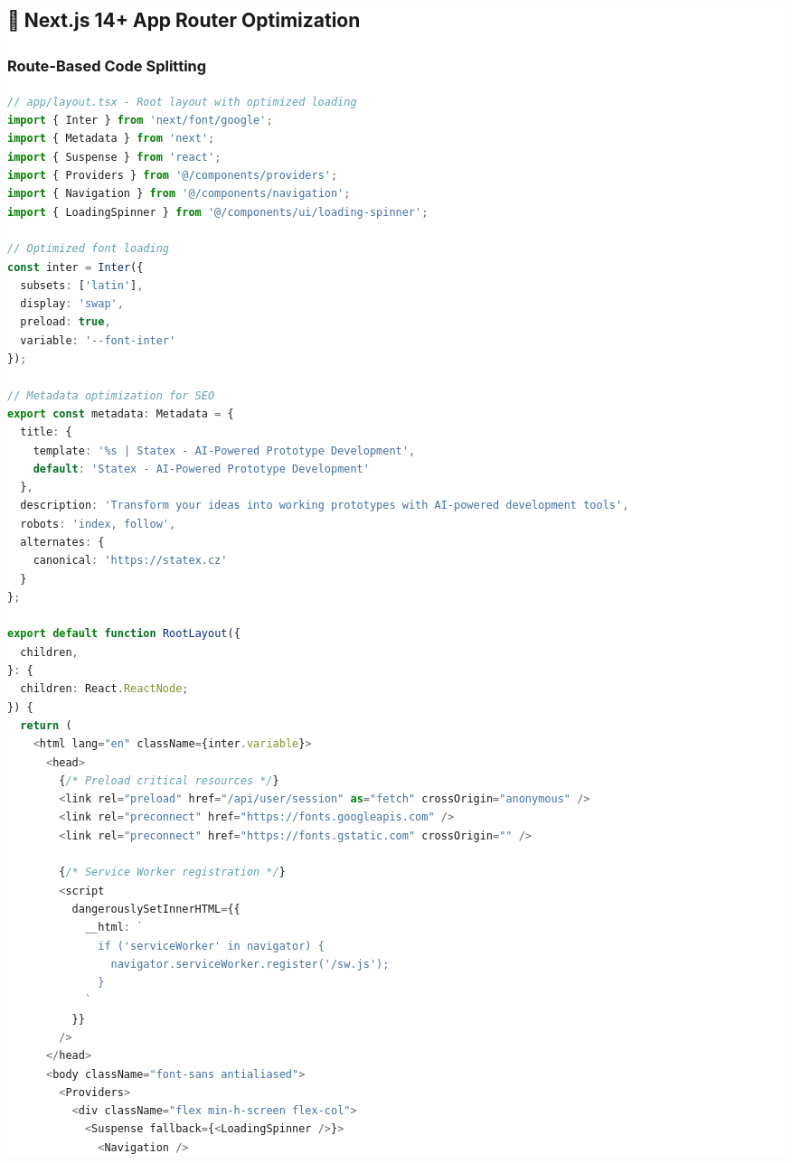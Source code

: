 ## 🚀 **Next.js 14+ App Router Optimization**

### **Route-Based Code Splitting**
```typescript
// app/layout.tsx - Root layout with optimized loading
import { Inter } from 'next/font/google';
import { Metadata } from 'next';
import { Suspense } from 'react';
import { Providers } from '@/components/providers';
import { Navigation } from '@/components/navigation';
import { LoadingSpinner } from '@/components/ui/loading-spinner';

// Optimized font loading
const inter = Inter({
  subsets: ['latin'],
  display: 'swap',
  preload: true,
  variable: '--font-inter'
});

// Metadata optimization for SEO
export const metadata: Metadata = {
  title: {
    template: '%s | Statex - AI-Powered Prototype Development',
    default: 'Statex - AI-Powered Prototype Development'
  },
  description: 'Transform your ideas into working prototypes with AI-powered development tools',
  robots: 'index, follow',
  alternates: {
    canonical: 'https://statex.cz'
  }
};

export default function RootLayout({
  children,
}: {
  children: React.ReactNode;
}) {
  return (
    <html lang="en" className={inter.variable}>
      <head>
        {/* Preload critical resources */}
        <link rel="preload" href="/api/user/session" as="fetch" crossOrigin="anonymous" />
        <link rel="preconnect" href="https://fonts.googleapis.com" />
        <link rel="preconnect" href="https://fonts.gstatic.com" crossOrigin="" />
        
        {/* Service Worker registration */}
        <script
          dangerouslySetInnerHTML={{
            __html: `
              if ('serviceWorker' in navigator) {
                navigator.serviceWorker.register('/sw.js');
              }
            `
          }}
        />
      </head>
      <body className="font-sans antialiased">
        <Providers>
          <div className="flex min-h-screen flex-col">
            <Suspense fallback={<LoadingSpinner />}>
              <Navigation />
```